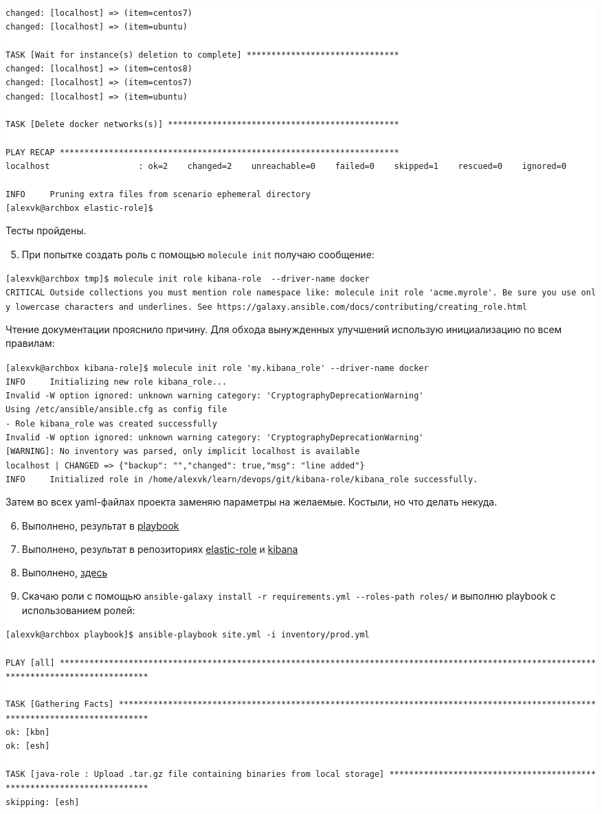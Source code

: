 ```
changed: [localhost] => (item=centos7)
changed: [localhost] => (item=ubuntu)

TASK [Wait for instance(s) deletion to complete] *******************************
changed: [localhost] => (item=centos8)
changed: [localhost] => (item=centos7)
changed: [localhost] => (item=ubuntu)

TASK [Delete docker networks(s)] ***********************************************

PLAY RECAP *********************************************************************
localhost                  : ok=2    changed=2    unreachable=0    failed=0    skipped=1    rescued=0    ignored=0

INFO     Pruning extra files from scenario ephemeral directory
[alexvk@archbox elastic-role]$ 
```

Тесты пройдены.

5. При попытке создать роль с помощью `molecule init` получаю сообщение:
```
[alexvk@archbox tmp]$ molecule init role kibana-role  --driver-name docker
CRITICAL Outside collections you must mention role namespace like: molecule init role 'acme.myrole'. Be sure you use only lowercase characters and underlines. See https://galaxy.ansible.com/docs/contributing/creating_role.html
```
Чтение документации прояснило причину. Для обхода вынужденных улучшений использую инициализацию по всем правилам:
```
[alexvk@archbox kibana-role]$ molecule init role 'my.kibana_role' --driver-name docker
INFO     Initializing new role kibana_role...
Invalid -W option ignored: unknown warning category: 'CryptographyDeprecationWarning'
Using /etc/ansible/ansible.cfg as config file
- Role kibana_role was created successfully
Invalid -W option ignored: unknown warning category: 'CryptographyDeprecationWarning'
[WARNING]: No inventory was parsed, only implicit localhost is available
localhost | CHANGED => {"backup": "","changed": true,"msg": "line added"}
INFO     Initialized role in /home/alexvk/learn/devops/git/kibana-role/kibana_role successfully.
```
Затем во всех yaml-файлах проекта заменяю параметры на желаемые. Костыли, но что делать некуда. 

6. Выполнено, результат в [playbook](https://github.com/alexkrupenya/devops-netology/tree/main/ansible/8.3/playbook)

7. Выполнено, результат в репозиториях [elastic-role](https://github.com/alexkrupenya/elastic-role/tree/0.1.1) и [kibana](https://github.com/alexkrupenya/kibana-role/tree/0.1.1)

8. Выполнено, [здесь](https://github.com/alexkrupenya/devops-netology/tree/main/ansible/8.3/playbook/requirements.yml)

9. Скачаю роли с помощью `ansible-galaxy install -r requirements.yml --roles-path roles/` и выполню playbook с использованием ролей:
```
[alexvk@archbox playbook]$ ansible-playbook site.yml -i inventory/prod.yml 

PLAY [all] ******************************************************************************************************************************************

TASK [Gathering Facts] ******************************************************************************************************************************
ok: [kbn]
ok: [esh]

TASK [java-role : Upload .tar.gz file containing binaries from local storage] ***********************************************************************
skipping: [esh]
```